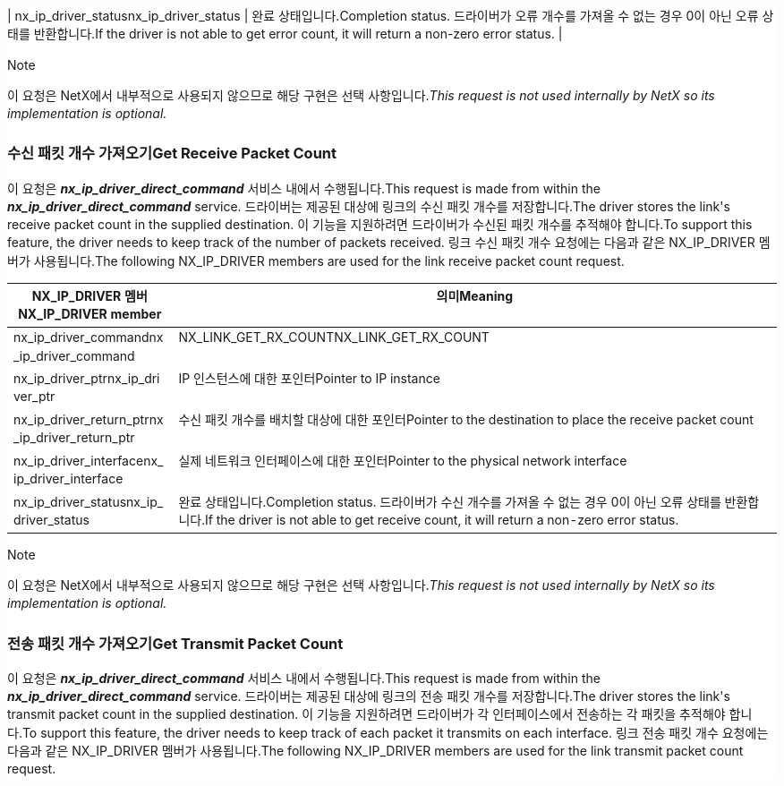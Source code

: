 | <span data-ttu-id="dd169-464">nx_ip_driver_status</span><span class="sxs-lookup"><span data-stu-id="dd169-464">nx_ip_driver_status</span></span>     | <span data-ttu-id="dd169-465">완료 상태입니다.</span><span class="sxs-lookup"><span data-stu-id="dd169-465">Completion status.</span></span> <span data-ttu-id="dd169-466">드라이버가 오류 개수를 가져올 수 없는 경우 0이 아닌 오류 상태를 반환합니다.</span><span class="sxs-lookup"><span data-stu-id="dd169-466">If the driver is not able to get error count, it will return a non-zero error status.</span></span> |


> [!NOTE]
> <span data-ttu-id="dd169-467">이 요청은 NetX에서 내부적으로 사용되지 않으므로 해당 구현은 선택 사항입니다.</span><span class="sxs-lookup"><span data-stu-id="dd169-467">*This request is not used internally by NetX so its implementation is optional.*</span></span>

### <a name="get-receive-packet-count"></a><span data-ttu-id="dd169-468">수신 패킷 개수 가져오기</span><span class="sxs-lookup"><span data-stu-id="dd169-468">Get Receive Packet Count</span></span>  

<span data-ttu-id="dd169-469">이 요청은 ***nx_ip_driver_direct_command*** 서비스 내에서 수행됩니다.</span><span class="sxs-lookup"><span data-stu-id="dd169-469">This request is made from within the ***nx_ip_driver_direct_command*** service.</span></span> <span data-ttu-id="dd169-470">드라이버는 제공된 대상에 링크의 수신 패킷 개수를 저장합니다.</span><span class="sxs-lookup"><span data-stu-id="dd169-470">The driver stores the link's receive packet count in the supplied destination.</span></span> <span data-ttu-id="dd169-471">이 기능을 지원하려면 드라이버가 수신된 패킷 개수를 추적해야 합니다.</span><span class="sxs-lookup"><span data-stu-id="dd169-471">To support this feature, the driver needs to keep track of the number of packets received.</span></span> <span data-ttu-id="dd169-472">링크 수신 패킷 개수 요청에는 다음과 같은 NX_IP_DRIVER 멤버가 사용됩니다.</span><span class="sxs-lookup"><span data-stu-id="dd169-472">The following NX_IP_DRIVER members are used for the link receive packet count request.</span></span>

| <span data-ttu-id="dd169-473">NX_IP_DRIVER 멤버</span><span class="sxs-lookup"><span data-stu-id="dd169-473">NX_IP_DRIVER member</span></span>     | <span data-ttu-id="dd169-474">의미</span><span class="sxs-lookup"><span data-stu-id="dd169-474">Meaning</span></span>                                                                                                    |
|-------------------------|------------------------------------------------------------------------------------------------------------|
| <span data-ttu-id="dd169-475">nx_ip_driver_command</span><span class="sxs-lookup"><span data-stu-id="dd169-475">nx_ip_driver_command</span></span>    | <span data-ttu-id="dd169-476">NX_LINK_GET_RX_COUNT</span><span class="sxs-lookup"><span data-stu-id="dd169-476">NX_LINK_GET_RX_COUNT</span></span>                                                                                       |
| <span data-ttu-id="dd169-477">nx_ip_driver_ptr</span><span class="sxs-lookup"><span data-stu-id="dd169-477">nx_ip_driver_ptr</span></span>        | <span data-ttu-id="dd169-478">IP 인스턴스에 대한 포인터</span><span class="sxs-lookup"><span data-stu-id="dd169-478">Pointer to IP instance</span></span>                                                                                     |
| <span data-ttu-id="dd169-479">nx_ip_driver_return_ptr</span><span class="sxs-lookup"><span data-stu-id="dd169-479">nx_ip_driver_return_ptr</span></span> | <span data-ttu-id="dd169-480">수신 패킷 개수를 배치할 대상에 대한 포인터</span><span class="sxs-lookup"><span data-stu-id="dd169-480">Pointer to the destination to place the receive packet count</span></span>                                               |
| <span data-ttu-id="dd169-481">nx_ip_driver_interface</span><span class="sxs-lookup"><span data-stu-id="dd169-481">nx_ip_driver_interface</span></span>  | <span data-ttu-id="dd169-482">실제 네트워크 인터페이스에 대한 포인터</span><span class="sxs-lookup"><span data-stu-id="dd169-482">Pointer to the physical network interface</span></span>                                                                  |
| <span data-ttu-id="dd169-483">nx_ip_driver_status</span><span class="sxs-lookup"><span data-stu-id="dd169-483">nx_ip_driver_status</span></span>     | <span data-ttu-id="dd169-484">완료 상태입니다.</span><span class="sxs-lookup"><span data-stu-id="dd169-484">Completion status.</span></span> <span data-ttu-id="dd169-485">드라이버가 수신 개수를 가져올 수 없는 경우 0이 아닌 오류 상태를 반환합니다.</span><span class="sxs-lookup"><span data-stu-id="dd169-485">If the driver is not able to get receive count, it will return a non-zero error status.</span></span> |


> [!NOTE]
> <span data-ttu-id="dd169-486">이 요청은 NetX에서 내부적으로 사용되지 않으므로 해당 구현은 선택 사항입니다.</span><span class="sxs-lookup"><span data-stu-id="dd169-486">*This request is not used internally by NetX so its implementation is optional.*</span></span>

### <a name="get-transmit-packet-count"></a><span data-ttu-id="dd169-487">전송 패킷 개수 가져오기</span><span class="sxs-lookup"><span data-stu-id="dd169-487">Get Transmit Packet Count</span></span>  

<span data-ttu-id="dd169-488">이 요청은 ***nx_ip_driver_direct_command*** 서비스 내에서 수행됩니다.</span><span class="sxs-lookup"><span data-stu-id="dd169-488">This request is made from within the ***nx_ip_driver_direct_command*** service.</span></span> <span data-ttu-id="dd169-489">드라이버는 제공된 대상에 링크의 전송 패킷 개수를 저장합니다.</span><span class="sxs-lookup"><span data-stu-id="dd169-489">The driver stores the link's transmit packet count in the supplied destination.</span></span> <span data-ttu-id="dd169-490">이 기능을 지원하려면 드라이버가 각 인터페이스에서 전송하는 각 패킷을 추적해야 합니다.</span><span class="sxs-lookup"><span data-stu-id="dd169-490">To support this feature, the driver needs to keep track of each packet it transmits on each interface.</span></span> <span data-ttu-id="dd169-491">링크 전송 패킷 개수 요청에는 다음과 같은 NX_IP_DRIVER 멤버가 사용됩니다.</span><span class="sxs-lookup"><span data-stu-id="dd169-491">The following NX_IP_DRIVER members are used for the link transmit packet count request.</span></span>
